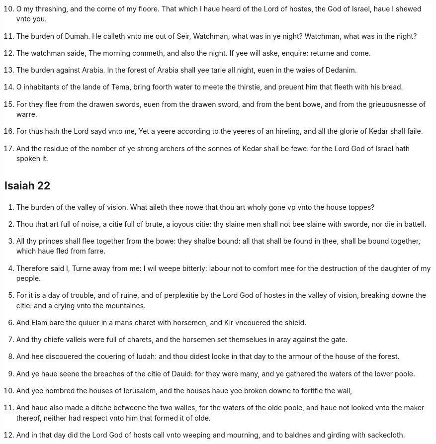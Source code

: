 10. O my threshing, and the corne of my floore. That which I haue heard of the Lord of hostes, the God of Israel, haue I shewed vnto you.

11. The burden of Dumah. He calleth vnto me out of Seir, Watchman, what was in ye night? Watchman, what was in the night?

12. The watchman saide, The morning commeth, and also the night. If yee will aske, enquire: returne and come.

13. The burden against Arabia. In the forest of Arabia shall yee tarie all night, euen in the waies of Dedanim.

14. O inhabitants of the lande of Tema, bring foorth water to meete the thirstie, and preuent him that fleeth with his bread.

15. For they flee from the drawen swords, euen from the drawen sword, and from the bent bowe, and from the grieuousnesse of warre.

16. For thus hath the Lord sayd vnto me, Yet a yeere according to the yeeres of an hireling, and all the glorie of Kedar shall faile.

17. And the residue of the nomber of ye strong archers of the sonnes of Kedar shall be fewe: for the Lord God of Israel hath spoken it.  

## Isaiah 22

1. The burden of the valley of vision. What aileth thee nowe that thou art wholy gone vp vnto the house toppes?

2. Thou that art full of noise, a citie full of brute, a ioyous citie: thy slaine men shall not bee slaine with sworde, nor die in battell.

3. All thy princes shall flee together from the bowe: they shalbe bound: all that shall be found in thee, shall be bound together, which haue fled from farre.

4. Therefore said I, Turne away from me: I wil weepe bitterly: labour not to comfort mee for the destruction of the daughter of my people.

5. For it is a day of trouble, and of ruine, and of perplexitie by the Lord God of hostes in the valley of vision, breaking downe the citie: and a crying vnto the mountaines.

6. And Elam bare the quiuer in a mans charet with horsemen, and Kir vncouered the shield.

7. And thy chiefe valleis were full of charets, and the horsemen set themselues in aray against the gate.

8. And hee discouered the couering of Iudah: and thou didest looke in that day to the armour of the house of the forest.

9. And ye haue seene the breaches of the citie of Dauid: for they were many, and ye gathered the waters of the lower poole.

10. And yee nombred the houses of Ierusalem, and the houses haue yee broken downe to fortifie the wall,

11. And haue also made a ditche betweene the two walles, for the waters of the olde poole, and haue not looked vnto the maker thereof, neither had respect vnto him that formed it of olde.

12. And in that day did the Lord God of hosts call vnto weeping and mourning, and to baldnes and girding with sackecloth.

